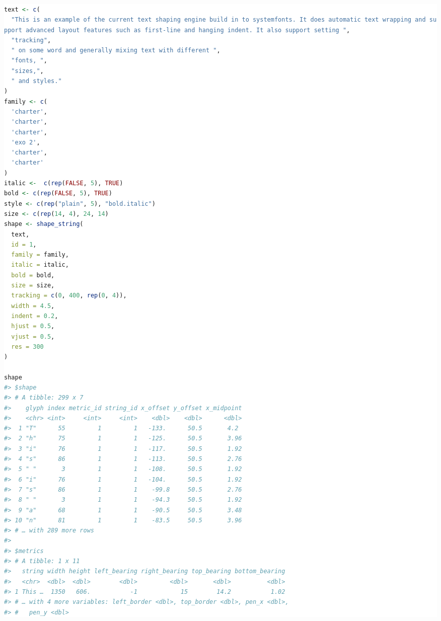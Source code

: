 
```r
text <- c(
  "This is an example of the current text shaping engine build in to systemfonts. It does automatic text wrapping and support advanced layout features such as first-line and hanging indent. It also support setting ",
  "tracking",
  " on some word and generally mixing text with different ",
  "fonts, ",
  "sizes,", 
  " and styles."
) 
family <- c(
  'charter', 
  'charter', 
  'charter', 
  'exo 2', 
  'charter', 
  'charter'
)
italic <-  c(rep(FALSE, 5), TRUE)
bold <- c(rep(FALSE, 5), TRUE)
style <- c(rep("plain", 5), "bold.italic")
size <- c(rep(14, 4), 24, 14)
shape <- shape_string(
  text, 
  id = 1, 
  family = family,
  italic = italic,
  bold = bold,
  size = size,
  tracking = c(0, 400, rep(0, 4)),
  width = 4.5,
  indent = 0.2,
  hjust = 0.5,
  vjust = 0.5,
  res = 300
)

shape
#> $shape
#> # A tibble: 299 x 7
#>    glyph index metric_id string_id x_offset y_offset x_midpoint
#>    <chr> <int>     <int>     <int>    <dbl>    <dbl>      <dbl>
#>  1 "T"      55         1         1   -133.      50.5       4.2 
#>  2 "h"      75         1         1   -125.      50.5       3.96
#>  3 "i"      76         1         1   -117.      50.5       1.92
#>  4 "s"      86         1         1   -113.      50.5       2.76
#>  5 " "       3         1         1   -108.      50.5       1.92
#>  6 "i"      76         1         1   -104.      50.5       1.92
#>  7 "s"      86         1         1    -99.8     50.5       2.76
#>  8 " "       3         1         1    -94.3     50.5       1.92
#>  9 "a"      68         1         1    -90.5     50.5       3.48
#> 10 "n"      81         1         1    -83.5     50.5       3.96
#> # … with 289 more rows
#> 
#> $metrics
#> # A tibble: 1 x 11
#>   string width height left_bearing right_bearing top_bearing bottom_bearing
#>   <chr>  <dbl>  <dbl>        <dbl>         <dbl>       <dbl>          <dbl>
#> 1 This …  1350   606.           -1            15        14.2           1.02
#> # … with 4 more variables: left_border <dbl>, top_border <dbl>, pen_x <dbl>,
#> #   pen_y <dbl>
```
